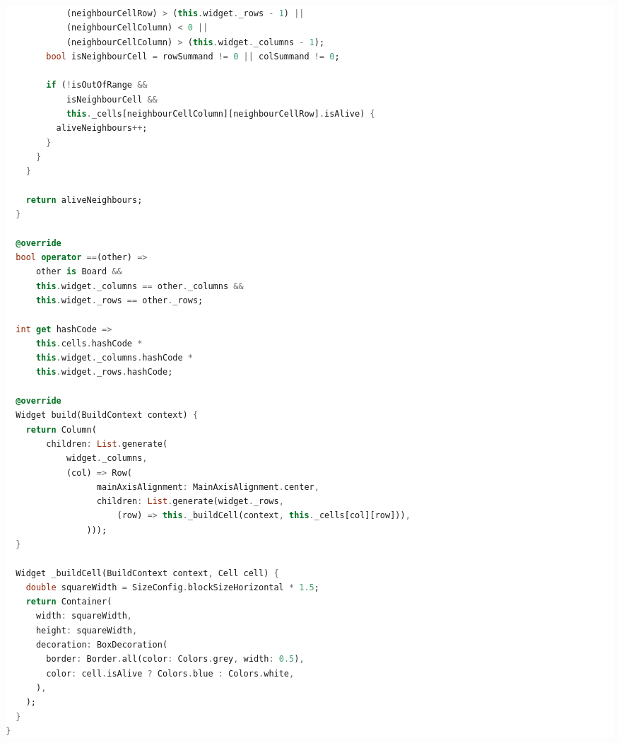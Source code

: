 ```dart
            (neighbourCellRow) > (this.widget._rows - 1) ||
            (neighbourCellColumn) < 0 ||
            (neighbourCellColumn) > (this.widget._columns - 1);
        bool isNeighbourCell = rowSummand != 0 || colSummand != 0;

        if (!isOutOfRange &&
            isNeighbourCell &&
            this._cells[neighbourCellColumn][neighbourCellRow].isAlive) {
          aliveNeighbours++;
        }
      }
    }

    return aliveNeighbours;
  }

  @override
  bool operator ==(other) =>
      other is Board &&
      this.widget._columns == other._columns &&
      this.widget._rows == other._rows;

  int get hashCode =>
      this.cells.hashCode *
      this.widget._columns.hashCode *
      this.widget._rows.hashCode;

  @override
  Widget build(BuildContext context) {
    return Column(
        children: List.generate(
            widget._columns,
            (col) => Row(
                  mainAxisAlignment: MainAxisAlignment.center,
                  children: List.generate(widget._rows,
                      (row) => this._buildCell(context, this._cells[col][row])),
                )));
  }

  Widget _buildCell(BuildContext context, Cell cell) {
    double squareWidth = SizeConfig.blockSizeHorizontal * 1.5;
    return Container(
      width: squareWidth,
      height: squareWidth,
      decoration: BoxDecoration(
        border: Border.all(color: Colors.grey, width: 0.5),
        color: cell.isAlive ? Colors.blue : Colors.white,
      ),
    );
  }
}
```
